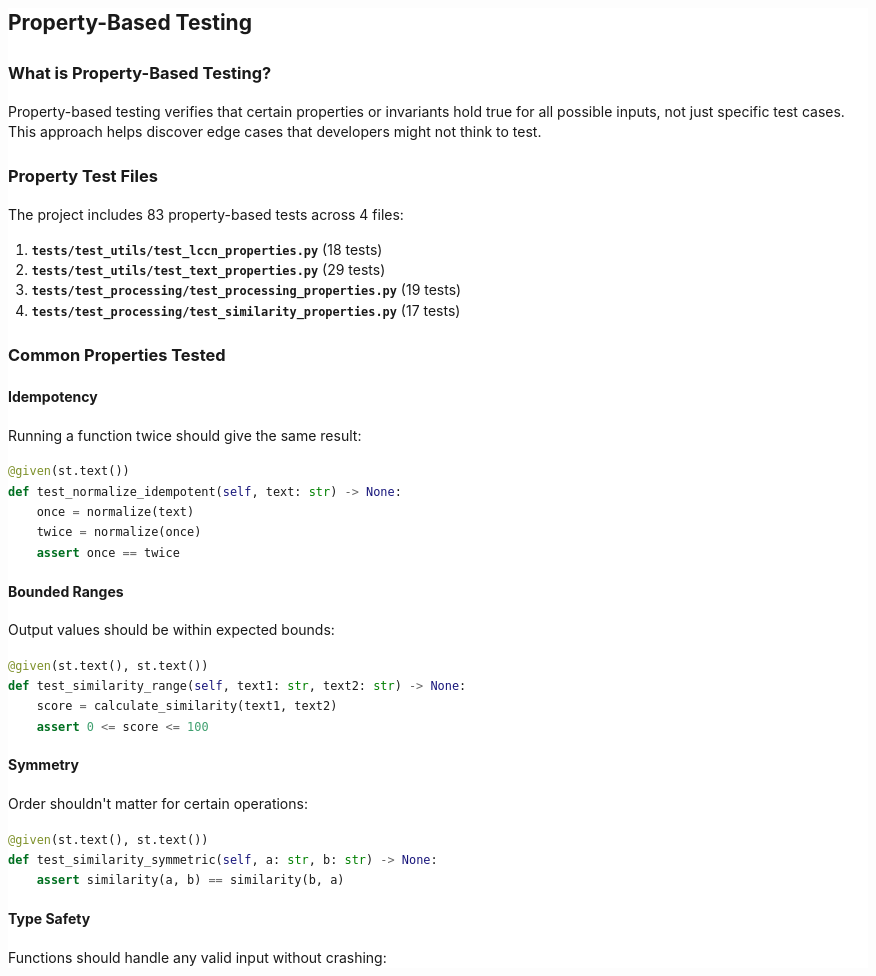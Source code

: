 ## Property-Based Testing

### What is Property-Based Testing?

Property-based testing verifies that certain properties or invariants hold true for all possible inputs, not just specific test cases. This approach helps discover edge cases that developers might not think to test.

### Property Test Files

The project includes 83 property-based tests across 4 files:

1. **`tests/test_utils/test_lccn_properties.py`** (18 tests)
1. **`tests/test_utils/test_text_properties.py`** (29 tests)
1. **`tests/test_processing/test_processing_properties.py`** (19 tests)
1. **`tests/test_processing/test_similarity_properties.py`** (17 tests)

### Common Properties Tested

#### Idempotency

Running a function twice should give the same result:

```python
@given(st.text())
def test_normalize_idempotent(self, text: str) -> None:
    once = normalize(text)
    twice = normalize(once)
    assert once == twice
```

#### Bounded Ranges

Output values should be within expected bounds:

```python
@given(st.text(), st.text())
def test_similarity_range(self, text1: str, text2: str) -> None:
    score = calculate_similarity(text1, text2)
    assert 0 <= score <= 100
```

#### Symmetry

Order shouldn't matter for certain operations:

```python
@given(st.text(), st.text())
def test_similarity_symmetric(self, a: str, b: str) -> None:
    assert similarity(a, b) == similarity(b, a)
```

#### Type Safety

Functions should handle any valid input without crashing:
